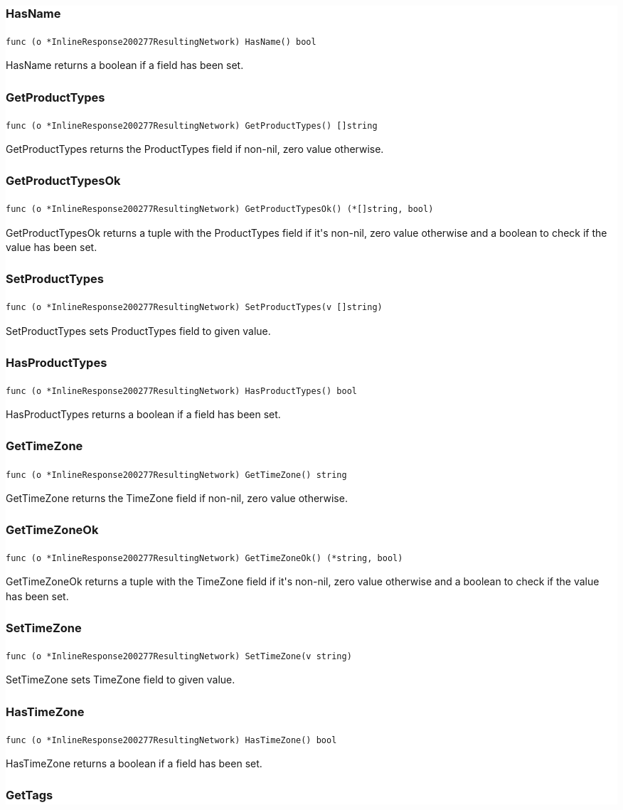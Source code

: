 ### HasName

`func (o *InlineResponse200277ResultingNetwork) HasName() bool`

HasName returns a boolean if a field has been set.

### GetProductTypes

`func (o *InlineResponse200277ResultingNetwork) GetProductTypes() []string`

GetProductTypes returns the ProductTypes field if non-nil, zero value otherwise.

### GetProductTypesOk

`func (o *InlineResponse200277ResultingNetwork) GetProductTypesOk() (*[]string, bool)`

GetProductTypesOk returns a tuple with the ProductTypes field if it's non-nil, zero value otherwise
and a boolean to check if the value has been set.

### SetProductTypes

`func (o *InlineResponse200277ResultingNetwork) SetProductTypes(v []string)`

SetProductTypes sets ProductTypes field to given value.

### HasProductTypes

`func (o *InlineResponse200277ResultingNetwork) HasProductTypes() bool`

HasProductTypes returns a boolean if a field has been set.

### GetTimeZone

`func (o *InlineResponse200277ResultingNetwork) GetTimeZone() string`

GetTimeZone returns the TimeZone field if non-nil, zero value otherwise.

### GetTimeZoneOk

`func (o *InlineResponse200277ResultingNetwork) GetTimeZoneOk() (*string, bool)`

GetTimeZoneOk returns a tuple with the TimeZone field if it's non-nil, zero value otherwise
and a boolean to check if the value has been set.

### SetTimeZone

`func (o *InlineResponse200277ResultingNetwork) SetTimeZone(v string)`

SetTimeZone sets TimeZone field to given value.

### HasTimeZone

`func (o *InlineResponse200277ResultingNetwork) HasTimeZone() bool`

HasTimeZone returns a boolean if a field has been set.

### GetTags
